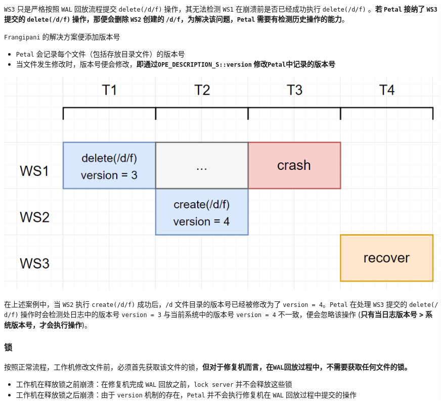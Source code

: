 `WS3` 只是严格按照 `WAL` 回放流程提交 `delete(/d/f)` 操作，其无法检测 `WS1` 在崩溃前是否已经成功执行 `delete(/d/f)` 。**若 `Petal` 接纳了 `WS3` 提交的 `delete(/d/f)` 操作，那便会删除 `WS2` 创建的 `/d/f`，为解决该问题，`Petal` 需要有检测历史操作的能力**。

`Frangipani` 的解决方案便添加版本号
- `Petal` 会记录每个文件（包括存放目录文件）的版本号
- 当文件发生修改时，版本号便会修改，**即通过`OPE_DESCRIPTION_S::version` 修改`Petal`中记录的版本号**


![alt|c,60](../../image/disturbute/wal_version_1.png)

在上述案例中，当 `WS2` 执行 `create(/d/f)` 成功后，`/d` 文件目录的版本号已经被修改为了 `version = 4`。`Petal` 在处理 `WS3` 提交的 `delete(/d/f)` 操作时会检测处日志中的版本号 `version = 3` 与当前系统中的版本号 `version = 4` 不一致，便会忽略该操作 (**只有当日志版本号 > 系统版本号，才会执行操作**)。

### 锁

按照正常流程，工作机修改文件前，必须首先获取该文件的锁，**但对于修复机而言，在`WAL`回放过程中，不需要获取任何文件的锁。**
- 工作机在释放锁之前崩溃：在修复机完成 `WAL` 回放之前，`lock server` 并不会释放这些锁
- 工作机在释放锁之后崩溃：由于 `version` 机制的存在，`Petal` 并不会执行修复机在 `WAL` 回放过程中提交的操作



